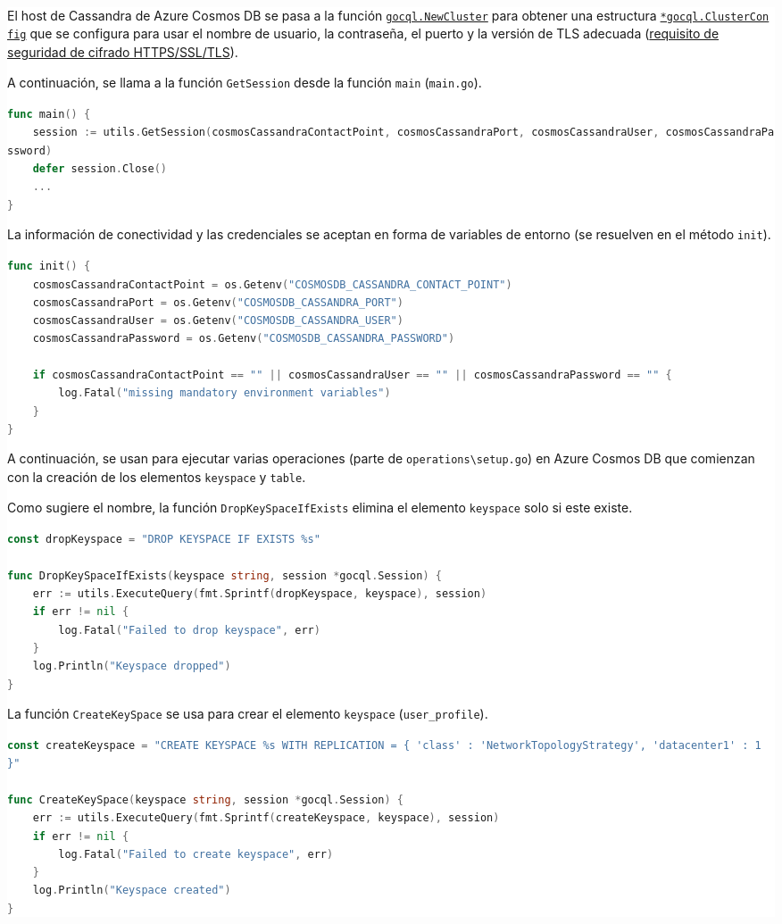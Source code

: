 El host de Cassandra de Azure Cosmos DB se pasa a la función [`gocql.NewCluster`](https://godoc.org/github.com/gocql/gocql#NewCluster) para obtener una estructura [`*gocql.ClusterConfig`](https://godoc.org/github.com/gocql/gocql#ClusterConfig) que se configura para usar el nombre de usuario, la contraseña, el puerto y la versión de TLS adecuada ([requisito de seguridad de cifrado HTTPS/SSL/TLS](../database-security.md?WT.mc_id=cassandrago-docs-abhishgu#how-does-azure-cosmos-db-secure-my-database)).

A continuación, se llama a la función `GetSession` desde la función `main` (`main.go`).

```go
func main() {
    session := utils.GetSession(cosmosCassandraContactPoint, cosmosCassandraPort, cosmosCassandraUser, cosmosCassandraPassword)
    defer session.Close()
    ...
}
```

La información de conectividad y las credenciales se aceptan en forma de variables de entorno (se resuelven en el método `init`).

```go
func init() {
    cosmosCassandraContactPoint = os.Getenv("COSMOSDB_CASSANDRA_CONTACT_POINT")
    cosmosCassandraPort = os.Getenv("COSMOSDB_CASSANDRA_PORT")
    cosmosCassandraUser = os.Getenv("COSMOSDB_CASSANDRA_USER")
    cosmosCassandraPassword = os.Getenv("COSMOSDB_CASSANDRA_PASSWORD")

    if cosmosCassandraContactPoint == "" || cosmosCassandraUser == "" || cosmosCassandraPassword == "" {
        log.Fatal("missing mandatory environment variables")
    }
}
```

A continuación, se usan para ejecutar varias operaciones (parte de `operations\setup.go`) en Azure Cosmos DB que comienzan con la creación de los elementos `keyspace` y `table`.

Como sugiere el nombre, la función `DropKeySpaceIfExists` elimina el elemento `keyspace` solo si este existe.

```go
const dropKeyspace = "DROP KEYSPACE IF EXISTS %s"

func DropKeySpaceIfExists(keyspace string, session *gocql.Session) {
    err := utils.ExecuteQuery(fmt.Sprintf(dropKeyspace, keyspace), session)
    if err != nil {
        log.Fatal("Failed to drop keyspace", err)
    }
    log.Println("Keyspace dropped")
}
```

La función `CreateKeySpace` se usa para crear el elemento `keyspace` (`user_profile`).

```go
const createKeyspace = "CREATE KEYSPACE %s WITH REPLICATION = { 'class' : 'NetworkTopologyStrategy', 'datacenter1' : 1 }"

func CreateKeySpace(keyspace string, session *gocql.Session) {
    err := utils.ExecuteQuery(fmt.Sprintf(createKeyspace, keyspace), session)
    if err != nil {
        log.Fatal("Failed to create keyspace", err)
    }
    log.Println("Keyspace created")
}
```
